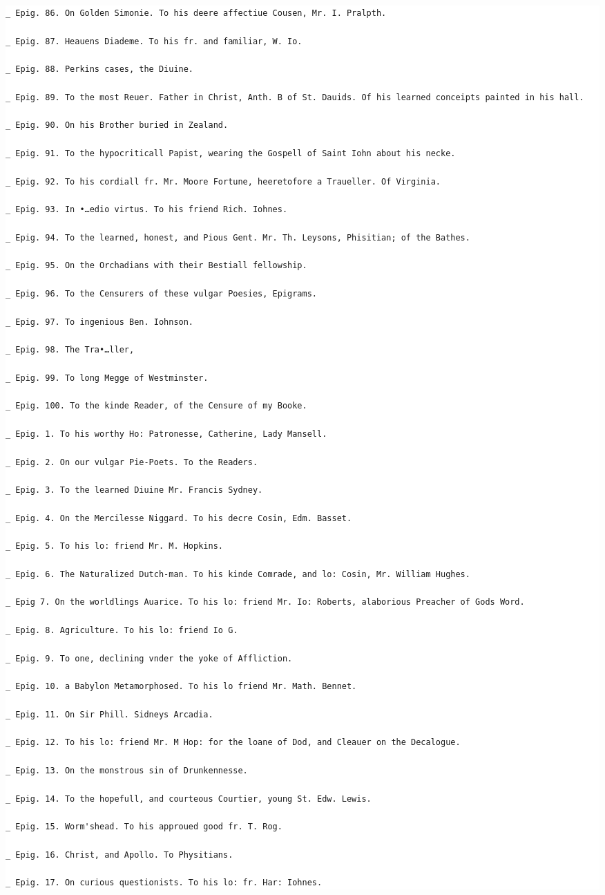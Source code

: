     _ Epig. 86. On Golden Simonie. To his deere affectiue Cousen, Mr. I. Pralpth.

    _ Epig. 87. Heauens Diademe. To his fr. and familiar, W. Io.

    _ Epig. 88. Perkins cases, the Diuine.

    _ Epig. 89. To the most Reuer. Father in Christ, Anth. B of St. Dauids. Of his learned conceipts painted in his hall.

    _ Epig. 90. On his Brother buried in Zealand.

    _ Epig. 91. To the hypocriticall Papist, wearing the Gospell of Saint Iohn about his necke.

    _ Epig. 92. To his cordiall fr. Mr. Moore Fortune, heeretofore a Traueller. Of Virginia.

    _ Epig. 93. In •…edio virtus. To his friend Rich. Iohnes.

    _ Epig. 94. To the learned, honest, and Pious Gent. Mr. Th. Leysons, Phisitian; of the Bathes.

    _ Epig. 95. On the Orchadians with their Bestiall fellowship.

    _ Epig. 96. To the Censurers of these vulgar Poesies, Epigrams.

    _ Epig. 97. To ingenious Ben. Iohnson.

    _ Epig. 98. The Tra•…ller,

    _ Epig. 99. To long Megge of Westminster.

    _ Epig. 100. To the kinde Reader, of the Censure of my Booke.

    _ Epig. 1. To his worthy Ho: Patronesse, Catherine, Lady Mansell.

    _ Epig. 2. On our vulgar Pie-Poets. To the Readers.

    _ Epig. 3. To the learned Diuine Mr. Francis Sydney.

    _ Epig. 4. On the Mercilesse Niggard. To his decre Cosin, Edm. Basset.

    _ Epig. 5. To his lo: friend Mr. M. Hopkins.

    _ Epig. 6. The Naturalized Dutch-man. To his kinde Comrade, and lo: Cosin, Mr. William Hughes.

    _ Epig 7. On the worldlings Auarice. To his lo: friend Mr. Io: Roberts, alaborious Preacher of Gods Word.

    _ Epig. 8. Agriculture. To his lo: friend Io G.

    _ Epig. 9. To one, declining vnder the yoke of Affliction.

    _ Epig. 10. a Babylon Metamorphosed. To his lo friend Mr. Math. Bennet.

    _ Epig. 11. On Sir Phill. Sidneys Arcadia.

    _ Epig. 12. To his lo: friend Mr. M Hop: for the loane of Dod, and Cleauer on the Decalogue.

    _ Epig. 13. On the monstrous sin of Drunkennesse.

    _ Epig. 14. To the hopefull, and courteous Courtier, young St. Edw. Lewis.

    _ Epig. 15. Worm'shead. To his approued good fr. T. Rog.

    _ Epig. 16. Christ, and Apollo. To Physitians.

    _ Epig. 17. On curious questionists. To his lo: fr. Har: Iohnes.
